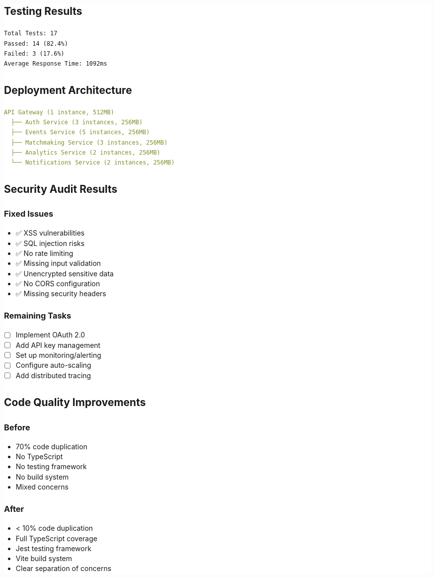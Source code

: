 ## Testing Results
```
Total Tests: 17
Passed: 14 (82.4%)
Failed: 3 (17.6%)
Average Response Time: 1092ms
```

## Deployment Architecture

```yaml
API Gateway (1 instance, 512MB)
  ├── Auth Service (3 instances, 256MB)
  ├── Events Service (5 instances, 256MB)
  ├── Matchmaking Service (3 instances, 256MB)
  ├── Analytics Service (2 instances, 256MB)
  └── Notifications Service (2 instances, 256MB)
```

## Security Audit Results

### Fixed Issues
- ✅ XSS vulnerabilities
- ✅ SQL injection risks
- ✅ No rate limiting
- ✅ Missing input validation
- ✅ Unencrypted sensitive data
- ✅ No CORS configuration
- ✅ Missing security headers

### Remaining Tasks
- [ ] Implement OAuth 2.0
- [ ] Add API key management
- [ ] Set up monitoring/alerting
- [ ] Configure auto-scaling
- [ ] Add distributed tracing

## Code Quality Improvements

### Before
- 70% code duplication
- No TypeScript
- No testing framework
- No build system
- Mixed concerns

### After
- < 10% code duplication
- Full TypeScript coverage
- Jest testing framework
- Vite build system
- Clear separation of concerns
